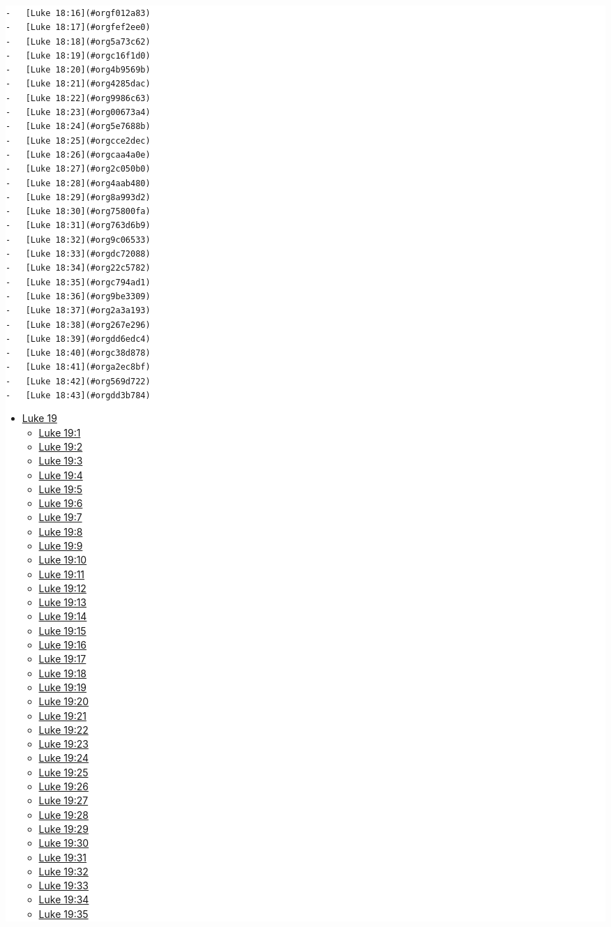     -   [Luke 18:16](#orgf012a83)
    -   [Luke 18:17](#orgfef2ee0)
    -   [Luke 18:18](#org5a73c62)
    -   [Luke 18:19](#orgc16f1d0)
    -   [Luke 18:20](#org4b9569b)
    -   [Luke 18:21](#org4285dac)
    -   [Luke 18:22](#org9986c63)
    -   [Luke 18:23](#org00673a4)
    -   [Luke 18:24](#org5e7688b)
    -   [Luke 18:25](#orgcce2dec)
    -   [Luke 18:26](#orgcaa4a0e)
    -   [Luke 18:27](#org2c050b0)
    -   [Luke 18:28](#org4aab480)
    -   [Luke 18:29](#org8a993d2)
    -   [Luke 18:30](#org75800fa)
    -   [Luke 18:31](#org763d6b9)
    -   [Luke 18:32](#org9c06533)
    -   [Luke 18:33](#orgdc72088)
    -   [Luke 18:34](#org22c5782)
    -   [Luke 18:35](#orgc794ad1)
    -   [Luke 18:36](#org9be3309)
    -   [Luke 18:37](#org2a3a193)
    -   [Luke 18:38](#org267e296)
    -   [Luke 18:39](#orgdd6edc4)
    -   [Luke 18:40](#orgc38d878)
    -   [Luke 18:41](#orga2ec8bf)
    -   [Luke 18:42](#org569d722)
    -   [Luke 18:43](#orgdd3b784)
-   [Luke 19](#orgcce513f)
    -   [Luke 19:1](#orgadc9ad7)
    -   [Luke 19:2](#org9b695cd)
    -   [Luke 19:3](#orgd19719c)
    -   [Luke 19:4](#orgb2626af)
    -   [Luke 19:5](#orgc542dc8)
    -   [Luke 19:6](#org59bc72c)
    -   [Luke 19:7](#org0f912f0)
    -   [Luke 19:8](#org02ea94b)
    -   [Luke 19:9](#orgf07cda9)
    -   [Luke 19:10](#org494602b)
    -   [Luke 19:11](#org1e9d4a6)
    -   [Luke 19:12](#org124e3cd)
    -   [Luke 19:13](#org99b7a21)
    -   [Luke 19:14](#orgd746e80)
    -   [Luke 19:15](#orge1e6908)
    -   [Luke 19:16](#orgd8d8454)
    -   [Luke 19:17](#orgca3cf5c)
    -   [Luke 19:18](#orge3d0628)
    -   [Luke 19:19](#org720dfb3)
    -   [Luke 19:20](#org5f7c4c4)
    -   [Luke 19:21](#org6dd3ee3)
    -   [Luke 19:22](#orgff1c972)
    -   [Luke 19:23](#org76da98c)
    -   [Luke 19:24](#org0589290)
    -   [Luke 19:25](#org7bafc52)
    -   [Luke 19:26](#orgbbab402)
    -   [Luke 19:27](#org5882abb)
    -   [Luke 19:28](#orgd89c565)
    -   [Luke 19:29](#orga5abad2)
    -   [Luke 19:30](#orgb798754)
    -   [Luke 19:31](#org6b6a295)
    -   [Luke 19:32](#orgdfa6696)
    -   [Luke 19:33](#org36b2d28)
    -   [Luke 19:34](#orga22bdaf)
    -   [Luke 19:35](#orgb9e4c38)